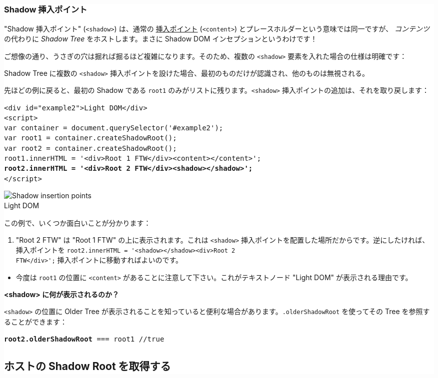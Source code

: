 <h3 id="toc-shadow-insertion">Shadow 挿入ポイント</h3>

"Shadow 挿入ポイント" (`<shadow>`) は、通常の [挿入ポイント](/tutorials/webcomponents/shadowdom/#toc-separation-separate) (`<content>`) とプレースホルダーという意味では同一ですが、 *コンテンツ* の代わりに *Shadow Tree* をホストします。まさに Shadow DOM インセプションというわけです！

ご想像の通り、うさぎの穴は掘れば掘るほど複雑になります。そのため、複数の `<shadow>` 要素を入れた場合の仕様は明確です：

<p class="notice fact">Shadow Tree に複数の <code>&lt;shadow></code> 挿入ポイントを設けた場合、最初のものだけが認識され、他のものは無視される。</p>

先ほどの例に戻ると、最初の Shadow である `root1` のみがリストに残ります。`<shadow>` 挿入ポイントの追加は、それを取り戻します：

<pre class="prettyprint">
&lt;div id="example2">Light DOM&lt;/div>
&lt;script>
var container = document.querySelector('#example2');
var root1 = container.createShadowRoot();
var root2 = container.createShadowRoot();
root1.innerHTML = '&lt;div>Root 1 FTW&lt;/div>&lt;content>&lt;/content>';
<b>root2.innerHTML = '&lt;div>Root 2 FTW&lt;/div>&lt;shadow>&lt;/shadow>';</b>
&lt;/script>
</pre>

<div class="demodevtools"> 
<img src="shadow-insertion-point.png" title="Shadow insertion points" alt="Shadow insertion points" style="width:250px;">
</div>
<div class="demoarea">
  <div id="example2">Light DOM</div>
</div>
<script>
(function() {
var container = document.querySelector('#example2');
var root1 = container.createShadowRoot();
var root2 = container.createShadowRoot();
root1.innerHTML = '<div>Root 1 FTW</div><content></content>';
root2.innerHTML = '<div>Root 2 FTW</div><shadow></shadow>';
})();
</script>

この例で、いくつか面白いことが分かります：

1. "Root 2 FTW" は "Root 1 FTW" の上に表示されます。これは <code>&lt;shadow></code> 挿入ポイントを配置した場所だからです。逆にしたければ、挿入ポイントを <code>root2.innerHTML = '&lt;shadow>&lt;/shadow>&lt;div>Root 2 FTW&lt;/div>';</code> 挿入ポイントに移動すればよいのです。
- 今度は `root1` の位置に `<content>` があることに注意して下さい。これがテキストノード "Light DOM" が表示される理由です。

<b id="toc-shadow-older">&lt;shadow&gt; に何が表示されるのか？</b>

`<shadow>` の位置に Older Tree が表示されることを知っていると便利な場合があります。`.olderShadowRoot` を使ってその Tree を参照することができます：

<pre class="prettyprint">
<b>root2.olderShadowRoot</b> === root1 //true
</pre>

<h2 id="toc-get-shadowroot">ホストの Shadow Root を取得する</h2>
